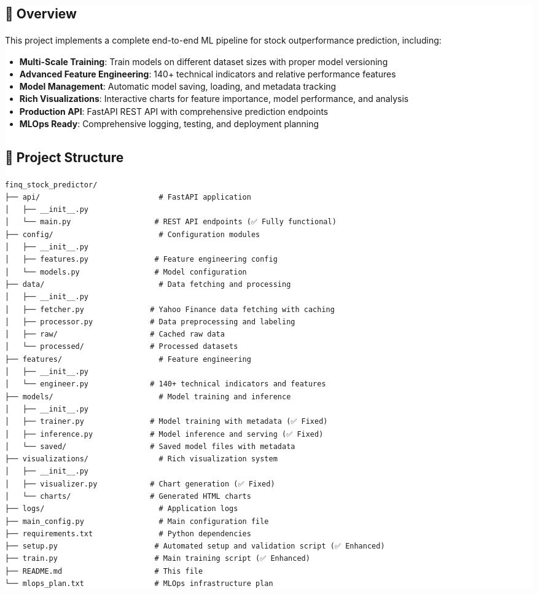 ## 🎯 Overview

This project implements a complete end-to-end ML pipeline for stock outperformance prediction, including:

- **Multi-Scale Training**: Train models on different dataset sizes with proper model versioning
- **Advanced Feature Engineering**: 140+ technical indicators and relative performance features
- **Model Management**: Automatic model saving, loading, and metadata tracking
- **Rich Visualizations**: Interactive charts for feature importance, model performance, and analysis
- **Production API**: FastAPI REST API with comprehensive prediction endpoints
- **MLOps Ready**: Comprehensive logging, testing, and deployment planning

## 🚀 Project Structure

```
finq_stock_predictor/
├── api/                           # FastAPI application
│   ├── __init__.py
│   └── main.py                   # REST API endpoints (✅ Fully functional)
├── config/                        # Configuration modules
│   ├── __init__.py
│   ├── features.py               # Feature engineering config
│   └── models.py                 # Model configuration
├── data/                          # Data fetching and processing
│   ├── __init__.py
│   ├── fetcher.py               # Yahoo Finance data fetching with caching
│   ├── processor.py             # Data preprocessing and labeling
│   ├── raw/                     # Cached raw data
│   └── processed/               # Processed datasets
├── features/                      # Feature engineering
│   ├── __init__.py
│   └── engineer.py              # 140+ technical indicators and features
├── models/                        # Model training and inference
│   ├── __init__.py
│   ├── trainer.py               # Model training with metadata (✅ Fixed)
│   ├── inference.py             # Model inference and serving (✅ Fixed)
│   └── saved/                   # Saved model files with metadata
├── visualizations/                # Rich visualization system
│   ├── __init__.py
│   ├── visualizer.py            # Chart generation (✅ Fixed)
│   └── charts/                  # Generated HTML charts
├── logs/                          # Application logs
├── main_config.py                 # Main configuration file
├── requirements.txt               # Python dependencies
├── setup.py                      # Automated setup and validation script (✅ Enhanced)
├── train.py                      # Main training script (✅ Enhanced)
├── README.md                     # This file
└── mlops_plan.txt                # MLOps infrastructure plan
```
